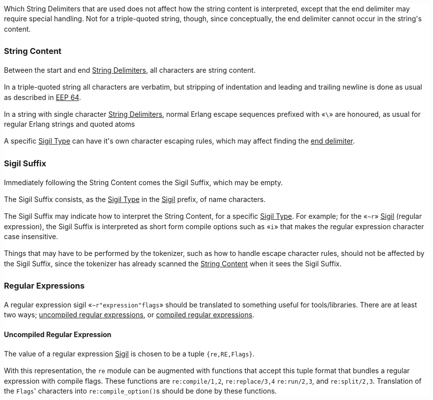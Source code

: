 Which String Delimiters that are used does not affect how
the string content is interpreted, except that the end delimiter
may require special handling.  Not for a triple-quoted string,
though, since conceptually, the end delimiter cannot occur
in the string's content.

### String Content

Between the start and end [String Delimiters][], all characters
are string content.

In a triple-quoted string all characters are verbatim, but stripping
of indentation and leading and trailing newline is done as usual
as described in [EEP 64][].

In a string with single character [String Delimiters][],
normal Erlang escape sequences prefixed with «`\`» are honoured,
as usual for regular Erlang strings and quoted atoms

A specific [Sigil Type][] can have it's own character escaping rules,
which may affect finding the [end delimiter][].

### Sigil Suffix

Immediately following the String Content comes the Sigil Suffix,
which may be empty.

The Sigil Suffix consists, as the [Sigil Type][] in the [Sigil][] prefix,
of name characters.

The Sigil Suffix may indicate how to interpret the String Content,
for a specific [Sigil Type][].  For example; for the «`~r`» [Sigil][]
(regular expression), the Sigil Suffix is interpreted as short form
compile options such as «`i`» that makes the regular expression
character case insensitive.

Things that may have to be performed by the tokenizer, such as
how to handle escape character rules, should not be affected
by the Sigil Suffix, since the tokenizer has already scanned
the [String Content][] when it sees the Sigil Suffix.

### Regular Expressions

A regular expression sigil «`~r"expression"flags`» should
be translated to something useful for tools/libraries.
There are at least two ways; [uncompiled regular expressions][],
or [compiled regular expressions][].

#### Uncompiled Regular Expression

The value of a regular expression [Sigil][] is chosen
to be a tuple `{re,RE,Flags}`.

With this representation, the `re` module can be augmented
with functions that accept this tuple format that bundles
a regular expression with compile flags.  These functions
are `re:compile/1,2`, `re:replace/3,4` `re:run/2,3`,
and `re:split/2,3`.  Translation of the `Flags`' characters
into `re:compile_option()`s should be done by these functions.


[1]:     https://elixir-lang.org/getting-started/sigils.html
[2]:     https://github.com/erlang/eep/pull/45
[3]:     https://en.wikipedia.org/wiki/Sigil_(computer_programming)
[4]:     https://elixir-lang.org/getting-started/basic-types.html#strings
[5]:     https://elixir-lang.org/getting-started/binaries-strings-and-char-lists.html#charlists
[EEP 64]:     https://www.erlang.org/eeps/eep-0064.md
[Latin-1]:    https://en.wikipedia.org/wiki/ISO/IEC_8859-1
[PR-7684]:    https://github.com/erlang/otp/pull/7684
[Abstract]:             #abstract
[Sigil]:                #sigil
[Sigil Type]:           #sigil-type
[Vanilla Sigil]:        #sigil-type
[String Delimiters]:    #string-delimiters
[end delimiter]:        #string-delimiters
[String Content]:       #string-content
[Sigil Suffix]:         #sigil-suffix
[Regular Expressions]:  #regular-expressions
[uncompiled regular expressions]:       #uncompiled-regular-expressions
[compiled regular expressions]:         #compiled-regular-expressions
[EmacsVar]: <> "Local Variables:"
[EmacsVar]: <> "mode: indented-text"
[EmacsVar]: <> "indent-tabs-mode: nil"
[EmacsVar]: <> "sentence-end-double-space: t"
[EmacsVar]: <> "fill-column: 70"
[EmacsVar]: <> "coding: utf-8"
[EmacsVar]: <> "End:"
[VimVar]: <> " vim: set fileencoding=utf-8 expandtab shiftwidth=4 softtabstop=4: "